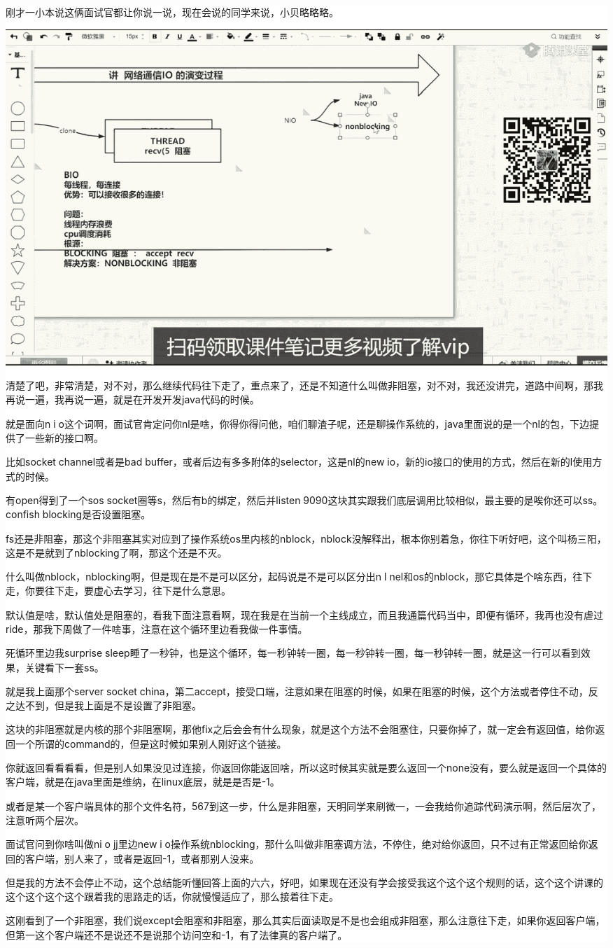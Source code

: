 刚才一小本说这俩面试官都让你说一说，现在会说的同学来说，小贝略略略。

![](img/b51fcca34f458c25318b7d7bf3141f62_27.png)

清楚了吧，非常清楚，对不对，那么继续代码往下走了，重点来了，还是不知道什么叫做非阻塞，对不对，我还没讲完，道路中间啊，那我再说一遍，我再说一遍，就是在开发开发java代码的时候。

就是面向n i o这个词啊，面试官肯定问你nl是啥，你得你得问他，咱们聊渣子呢，还是聊操作系统的，java里面说的是一个nl的包，下边提供了一些新的接口啊。

比如socket channel或者是bad buffer，或者后边有多多附体的selector，这是nl的new io，新的io接口的使用的方式，然后在新的l使用方式的时候。

有open得到了一个sos socket圈等s，然后有b的绑定，然后并listen 9090这块其实跟我们底层调用比较相似，最主要的是唉你还可以ss。confish blocking是否设置阻塞。

fs还是非阻塞，那这个非阻塞其实对应到了操作系统os里内核的nblock，nblock没解释出，根本你别着急，你往下听好吧，这个叫杨三阳，这是不是就到了nblocking了啊，那这个还是不灭。

什么叫做nblock，nblocking啊，但是现在是不是可以区分，起码说是不是可以区分出n l nel和os的nblock，那它具体是个啥东西，往下走，你要往下走，要虚心去学习，往下是什么意思。

默认值是啥，默认值处是阻塞的，看我下面注意看啊，现在我是在当前一个主线成立，而且我通篇代码当中，即便有循环，我再也没有虐过ride，那我下周做了一件啥事，注意在这个循环里边看我做一件事情。

死循环里边我surprise sleep睡了一秒钟，也是这个循环，每一秒钟转一圈，每一秒钟转一圈，每一秒钟转一圈，就是这一行可以看到效果，关键看下一套ss。

就是我上面那个server socket china，第二accept，接受口端，注意如果在阻塞的时候，如果在阻塞的时候，这个方法或者停住不动，反之达不到，但是我上面是不是设置了非阻塞。

这块的非阻塞就是内核的那个非阻塞啊，那他fix之后会会有什么现象，就是这个方法不会阻塞住，只要你掉了，就一定会有返回值，给你返回一个所谓的command的，但是这时候如果别人刚好这个链接。

你就返回看看看看，但是别人如果没见过连接，你返回你能返回啥，所以这时候其实就是要么返回一个none没有，要么就是返回一个具体的客户端，就是在java里面是维纳，在linux底层，就是是否是-1。

或者是某一个客户端具体的那个文件名符，567到这一步，什么是非阻塞，天明同学来刷微一，一会我给你追踪代码演示啊，然后层次了，注意听两个层次。

面试官问到你啥叫做ni o jj里边new i o操作系统nblocking，那什么叫做非阻塞调方法，不停住，绝对给你返回，只不过有正常返回给你返回的客户端，别人来了，或者是返回-1，或者那别人没来。

但是我的方法不会停止不动，这个总结能听懂回答上面的六六，好吧，如果现在还没有学会接受我这个这个这个规则的话，这个这个讲课的这个这个这个这个跟着我的思路走的话，你就慢慢适应了，那么接着往下走。

这刚看到了一个非阻塞，我们说except会阻塞和非阻塞，那么其实后面读取是不是也会组成非阻塞，那么注意往下走，如果你返回客户端，但第一这个客户端还不是说还不是说那个访问空和-1，有了法律真的客户端了。
